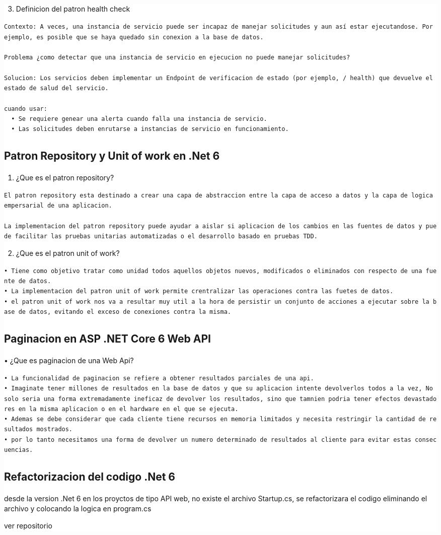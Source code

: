   3. Definicion del patron health check

    Contexto: A veces, una instancia de servicio puede ser incapaz de manejar solicitudes y aun así estar ejecutandose. Por ejemplo, es posible que se haya quedado sin conexion a la base de datos.

    Problema ¿como detectar que una instancia de servicio en ejecucion no puede manejar solicitudes? 

    Solucion: Los servicios deben implementar un Endpoint de verificacion de estado (por ejemplo, / health) que devuelve el estado de salud del servicio.

    cuando usar:
      • Se requiere genear una alerta cuando falla una instancia de servicio.
      • Las solicitudes deben enrutarse a instancias de servicio en funcionamiento.

## Patron Repository y Unit of work en .Net 6 ##

  1. ¿Que es el patron repository?

    El patron repository esta destinado a crear una capa de abstraccion entre la capa de acceso a datos y la capa de logica empersarial de una aplicacion.

    La implementacion del patron repository puede ayudar a aislar si aplicacion de los cambios en las fuentes de datos y puede facilitar las pruebas unitarias automatizadas o el desarrollo basado en pruebas TDD.

  2. ¿Que es el patron unit of work?

    • Tiene como objetivo tratar como unidad todos aquellos objetos nuevos, modificados o eliminados con respecto de una fuente de datos.
    • La implementacion del patron unit of work permite crentralizar las operaciones contra las fuetes de datos.
    • el patron unit of work nos va a resultar muy util a la hora de persistir un conjunto de acciones a ejecutar sobre la base de datos, evitando el exceso de conexiones contra la misma.

## Paginacion en ASP .NET Core 6 Web API ##

  • ¿Que es paginacion de una Web Api?

    • La funcionalidad de paginacion se refiere a obtener resultados parciales de una api.
    • Imaginate tener millones de resultados en la base de datos y que su aplicacion intente devolverlos todos a la vez, No solo seria una forma extremadamente ineficaz de devolver los resultados, sino que tamnien podria tener efectos devastadores en la misma aplicacion o en el hardware en el que se ejecuta.
    • Ademas se debe considerar que cada cliente tiene recursos en memoria limitados y necesita restringir la cantidad de resultados mostrados.
    • por lo tanto necesitamos una forma de devolver un numero determinado de resultados al cliente para evitar estas consecuencias.

## Refactorizacion del codigo .Net 6 ##

desde la version .Net 6 en los proyctos de tipo API web, no existe el archivo Startup.cs, se refactorizara el codigo eliminando el archivo y colocando la logica en program.cs

ver repositorio
